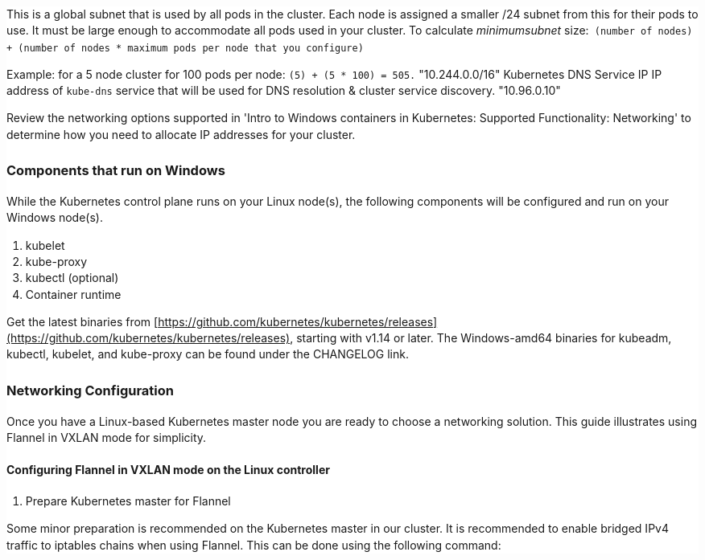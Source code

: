    <td>This is a global subnet that is used by all pods in the cluster. Each node is assigned a smaller /24 subnet from this for their pods to use. It must be large enough to accommodate all pods used in your cluster. To calculate <em>minimumsubnet</em> size:<code> (number of nodes) + (number of nodes * maximum pods per node that you configure)</code>
<p>
Example: for a 5 node cluster for 100 pods per node: <code>(5) + (5 * 100) = 505.</code>
   </td>
   <td>"10.244.0.0/16"
   </td>
  </tr>
  <tr>
   <td>Kubernetes DNS Service IP
   </td>
   <td>IP address of <code>kube-dns</code> service that will be used for DNS resolution & cluster service discovery.
   </td>
   <td>"10.96.0.10"
   </td>
  </tr>
</table>


Review the networking options supported in 'Intro to Windows containers in Kubernetes: Supported Functionality: Networking' to determine how you need to allocate IP addresses for your cluster.


### Components that run on Windows

While the Kubernetes control plane runs on your Linux node(s), the following components will be configured and run on your Windows node(s).



1. kubelet
2. kube-proxy
3. kubectl (optional)
4. Container runtime

Get the latest binaries from [https://github.com/kubernetes/kubernetes/releases](https://github.com/kubernetes/kubernetes/releases), starting with v1.14 or later. The Windows-amd64 binaries for kubeadm, kubectl, kubelet, and kube-proxy can be found under the CHANGELOG link. 


### ​Networking Configuration

Once you have a Linux-based Kubernetes master node you are ready to choose a networking solution. This guide illustrates using Flannel in VXLAN mode for simplicity.


#### ​Configuring Flannel in VXLAN mode on the Linux controller



1. Prepare Kubernetes master for Flannel

Some minor preparation is recommended on the Kubernetes master in our cluster. It is recommended to enable bridged IPv4 traffic to iptables chains when using Flannel. This can be done using the following command:
